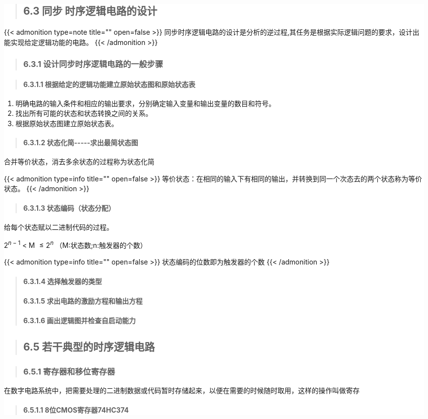 
> ## 6.3 同步 时序逻辑电路的设计
{{< admonition type=note title="" open=false >}}
同步时序逻辑电路的设计是分析的逆过程,其任务是根据实际逻辑问题的要求，设计出能实现给定逻辑功能的电路。
{{< /admonition >}}
> ### 6.3.1 设计同步时序逻辑电路的一般步骤

> #### 6.3.1.1 根据给定的逻辑功能建立原始状态图和原始状态表

1. 明确电路的输入条件和相应的输出要求，分别确定输入变量和输出变量的数目和符号。
2. 找出所有可能的状态和状态转换之间的关系。
3. 根据原始状态图建立原始状态表。

> #### 6.3.1.2 状态化简-----求出最简状态图
合并等价状态，消去多余状态的过程称为状态化简

{{< admonition type=info title="" open=false >}}
等价状态：在相同的输入下有相同的输出，并转换到同一个次态去的两个状态称为等价状态。
{{< /admonition >}}

> #### 6.3.1.3 状态编码（状态分配）

给每个状态赋以二进制代码的过程。

$2^{n-1}$ < M $\leq 2^n$ （M:状态数;n:触发器的个数）

{{< admonition type=info title="" open=false >}}
状态编码的位数即为触发器的个数
{{< /admonition >}}


> #### 6.3.1.4 选择触发器的类型
> 
> #### 6.3.1.5 求出电路的激励方程和输出方程
> #### 6.3.1.6 画出逻辑图并检查自启动能力


> ## 6.5 若干典型的时序逻辑电路

> ### 6.5.1 寄存器和移位寄存器
在数字电路系统中，把需要处理的二进制数据或代码暂时存储起来，以便在需要的时候随时取用，这样的操作叫做寄存

> #### 6.5.1.1 8位CMOS寄存器74HC374
